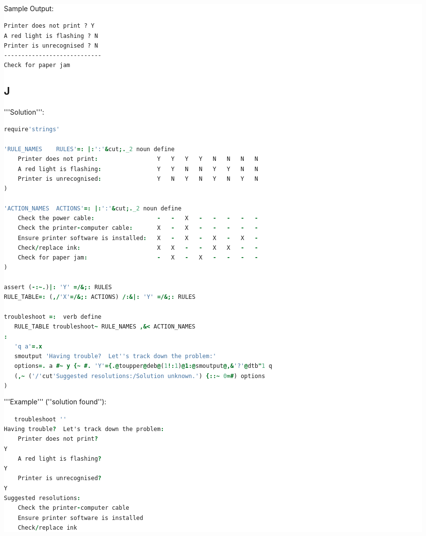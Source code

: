 
Sample Output:
```txt
Printer does not print ? Y
A red light is flashing ? N
Printer is unrecognised ? N
----------------------------
Check for paper jam
```



## J

'''Solution''':
```j
require'strings'

'RULE_NAMES    RULES'=: |:':'&cut;._2 noun define
 	Printer does not print:              	Y   Y   Y   Y   N   N   N   N
 	A red light is flashing:             	Y   Y   N   N   Y   Y   N   N
 	Printer is unrecognised:             	Y   N   Y   N   Y   N   Y   N
)

'ACTION_NAMES  ACTIONS'=: |:':'&cut;._2 noun define
 	Check the power cable:               	-   -   X   -   -   -   -   -
 	Check the printer-computer cable:    	X   -   X   -   -   -   -   -
 	Ensure printer software is installed:	X   -   X   -   X   -   X   -
 	Check/replace ink:                   	X   X   -   -   X   X   -   -
 	Check for paper jam:                 	-   X   -   X   -   -   -   -
)

assert (-:~.)|: 'Y' =/&;: RULES
RULE_TABLE=: (,/'X'=/&;: ACTIONS) /:&|: 'Y' =/&;: RULES

troubleshoot =:  verb define
   RULE_TABLE troubleshoot~ RULE_NAMES ,&< ACTION_NAMES
:
   'q a'=.x
   smoutput 'Having trouble?  Let''s track down the problem:'
   options=. a #~ y {~ #. 'Y'={.@toupper@deb@(1!:1)@1:@smoutput@,&'?'@dtb"1 q
   (,~ ('/'cut'Suggested resolutions:/Solution unknown.') {::~ 0=#) options
)
```


'''Example''' (''solution found''):
```j
   troubleshoot ''
Having trouble?  Let's track down the problem:
 	Printer does not print?
Y
 	A red light is flashing?
Y
 	Printer is unrecognised?
Y
Suggested resolutions:
 	Check the printer-computer cable
 	Ensure printer software is installed
 	Check/replace ink
```
